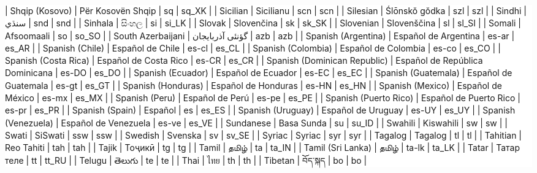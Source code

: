 | Shqip (Kosovo) | Për Kosovën Shqip | sq  | sq\_XK |
| Sicilian | Sicilianu | scn | scn |
| Silesian | Ślōnskŏ gŏdka | szl | szl |
| Sindhi | سنڌي | snd | snd |
| Sinhala | සිංහල | si  | si\_LK |
| Slovak | Slovenčina | sk  | sk\_SK |
| Slovenian | Slovenščina | sl  | sl\_SI |
| Somali | Afsoomaali | so  | so\_SO |
| South Azerbaijani | گؤنئی آذربایجان | azb | azb |
| Spanish (Argentina) | Español de Argentina | es-ar | es\_AR |
| Spanish (Chile) | Español de Chile | es-cl | es\_CL |
| Spanish (Colombia) | Español de Colombia | es-co | es\_CO |
| Spanish (Costa Rica) | Español de Costa Rico | es-CR | es\_CR |
| Spanish (Dominican Republic) | Español de República Dominicana | es-DO | es\_DO |
| Spanish (Ecuador) | Español de Ecuador | es-EC | es\_EC |
| Spanish (Guatemala) | Español de Guatemala | es-gt | es\_GT |
| Spanish (Honduras) | Español de Honduras | es-HN | es\_HN |
| Spanish (Mexico) | Español de México | es-mx | es\_MX |
| Spanish (Peru) | Español de Perú | es-pe | es\_PE |
| Spanish (Puerto Rico) | Español de Puerto Rico | es-pr | es\_PR |
| Spanish (Spain) | Español | es  | es\_ES |
| Spanish (Uruguay) | Español de Uruguay | es-UY | es\_UY |
| Spanish (Venezuela) | Español de Venezuela | es-ve | es\_VE |
| Sundanese | Basa Sunda | su  | su\_ID |
| Swahili | Kiswahili | sw  | sw  |
| Swati | SiSwati | ssw | ssw |
| Swedish | Svenska | sv  | sv\_SE |
| Syriac | Syriac | syr | syr |
| Tagalog | Tagalog | tl  | tl  |
| Tahitian | Reo Tahiti | tah | tah |
| Tajik | Тоҷикӣ | tg  | tg  |
| Tamil | தமிழ் | ta  | ta\_IN |
| Tamil (Sri Lanka) | தமிழ் | ta-lk | ta\_LK |
| Tatar | Татар теле | tt  | tt\_RU |
| Telugu | తెలుగు | te  | te  |
| Thai | ไทย | th  | th  |
| Tibetan | བོད་སྐད | bo  | bo  |